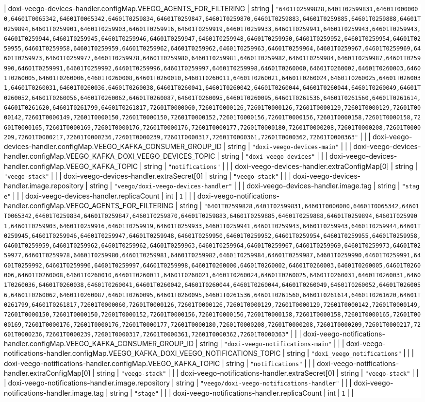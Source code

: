 | doxi-veego-devices-handler.configMap.VEEGO_AGENTS_FOR_FILTERING | string | `"6401T02599828,6401T02599831,64601T0000000,64601T0065342,64601T0065342,64601T0259834,64601T0259847,64601T0259870,64601T0259883,64601T0259885,64601T0259888,64601T0259894,64601T0259901,64601T0259903,64601T0259916,64601T0259919,64601T0259933,64601T0259941,64601T0259943,64601T0259943,64601T0259944,64601T0259945,64601T0259946,64601T0259947,64601T0259948,64601T0259950,64601T0259952,64601T0259954,64601T0259955,64601T0259958,64601T0259959,64601T0259962,64601T0259962,64601T0259963,64601T0259964,64601T0259967,64601T0259969,64601T0259973,64601T0259977,64601T0259978,64601T0259980,64601T0259981,64601T0259982,64601T0259984,64601T0259987,64601T0259990,64601T0259991,64601T0259992,64601T0259996,64601T0259997,64601T0259998,64601T0260000,64601T0260002,64601T0260003,64601T0260005,64601T0260006,64601T0260008,64601T0260010,64601T0260011,64601T0260021,64601T0260024,64601T0260025,64601T0260031,64601T0260031,64601T0260036,64601T0260038,64601T0260041,64601T0260042,64601T0260044,64601T0260044,64601T0260049,64601T0260052,64601T0260056,64601T0260062,64601T0260087,64601T0260095,64601T0260095,64601T0261536,64601T0261560,64601T0261614,64601T0261620,64601T0261799,64601T0261817,72601T0000060,72601T0000126,72601T0000126,72601T0000129,72601T0000129,72601T0000142,72601T0000149,72601T0000150,72601T0000150,72601T0000152,72601T0000156,72601T0000156,72601T0000158,72601T0000158,72601T0000165,72601T0000169,72601T0000176,72601T0000176,72601T0000177,72601T0000180,72601T0000208,72601T0000208,72601T0000209,72601T0000217,72601T0000236,72601T0000239,72601T0000317,72601T0000361,72601T0000362,72601T0000363"` |  |
| doxi-veego-devices-handler.configMap.VEEGO_KAFKA_CONSUMER_GROUP_ID | string | `"doxi-veego-devices-main"` |  |
| doxi-veego-devices-handler.configMap.VEEGO_KAFKA_DOXI_VEEGO_DEVICES_TOPIC | string | `"doxi_veego_devices"` |  |
| doxi-veego-devices-handler.configMap.VEEGO_KAFKA_TOPIC | string | `"notifications"` |  |
| doxi-veego-devices-handler.extraConfigMap[0] | string | `"veego-stack"` |  |
| doxi-veego-devices-handler.extraSecret[0] | string | `"veego-stack"` |  |
| doxi-veego-devices-handler.image.repository | string | `"veego/doxi-veego-devices-handler"` |  |
| doxi-veego-devices-handler.image.tag | string | `"stage"` |  |
| doxi-veego-devices-handler.replicaCount | int | `1` |  |
| doxi-veego-notifications-handler.configMap.VEEGO_AGENTS_FOR_FILTERING | string | `"6401T02599828,6401T02599831,64601T0000000,64601T0065342,64601T0065342,64601T0259834,64601T0259847,64601T0259870,64601T0259883,64601T0259885,64601T0259888,64601T0259894,64601T0259901,64601T0259903,64601T0259916,64601T0259919,64601T0259933,64601T0259941,64601T0259943,64601T0259943,64601T0259944,64601T0259945,64601T0259946,64601T0259947,64601T0259948,64601T0259950,64601T0259952,64601T0259954,64601T0259955,64601T0259958,64601T0259959,64601T0259962,64601T0259962,64601T0259963,64601T0259964,64601T0259967,64601T0259969,64601T0259973,64601T0259977,64601T0259978,64601T0259980,64601T0259981,64601T0259982,64601T0259984,64601T0259987,64601T0259990,64601T0259991,64601T0259992,64601T0259996,64601T0259997,64601T0259998,64601T0260000,64601T0260002,64601T0260003,64601T0260005,64601T0260006,64601T0260008,64601T0260010,64601T0260011,64601T0260021,64601T0260024,64601T0260025,64601T0260031,64601T0260031,64601T0260036,64601T0260038,64601T0260041,64601T0260042,64601T0260044,64601T0260044,64601T0260049,64601T0260052,64601T0260056,64601T0260062,64601T0260087,64601T0260095,64601T0260095,64601T0261536,64601T0261560,64601T0261614,64601T0261620,64601T0261799,64601T0261817,72601T0000060,72601T0000126,72601T0000126,72601T0000129,72601T0000129,72601T0000142,72601T0000149,72601T0000150,72601T0000150,72601T0000152,72601T0000156,72601T0000156,72601T0000158,72601T0000158,72601T0000165,72601T0000169,72601T0000176,72601T0000176,72601T0000177,72601T0000180,72601T0000208,72601T0000208,72601T0000209,72601T0000217,72601T0000236,72601T0000239,72601T0000317,72601T0000361,72601T0000362,72601T0000363"` |  |
| doxi-veego-notifications-handler.configMap.VEEGO_KAFKA_CONSUMER_GROUP_ID | string | `"doxi-veego-notifications-main"` |  |
| doxi-veego-notifications-handler.configMap.VEEGO_KAFKA_DOXI_VEEGO_NOTIFICATIONS_TOPIC | string | `"doxi_veego_notifications"` |  |
| doxi-veego-notifications-handler.configMap.VEEGO_KAFKA_TOPIC | string | `"notifications"` |  |
| doxi-veego-notifications-handler.extraConfigMap[0] | string | `"veego-stack"` |  |
| doxi-veego-notifications-handler.extraSecret[0] | string | `"veego-stack"` |  |
| doxi-veego-notifications-handler.image.repository | string | `"veego/doxi-veego-notifications-handler"` |  |
| doxi-veego-notifications-handler.image.tag | string | `"stage"` |  |
| doxi-veego-notifications-handler.replicaCount | int | `1` |  |